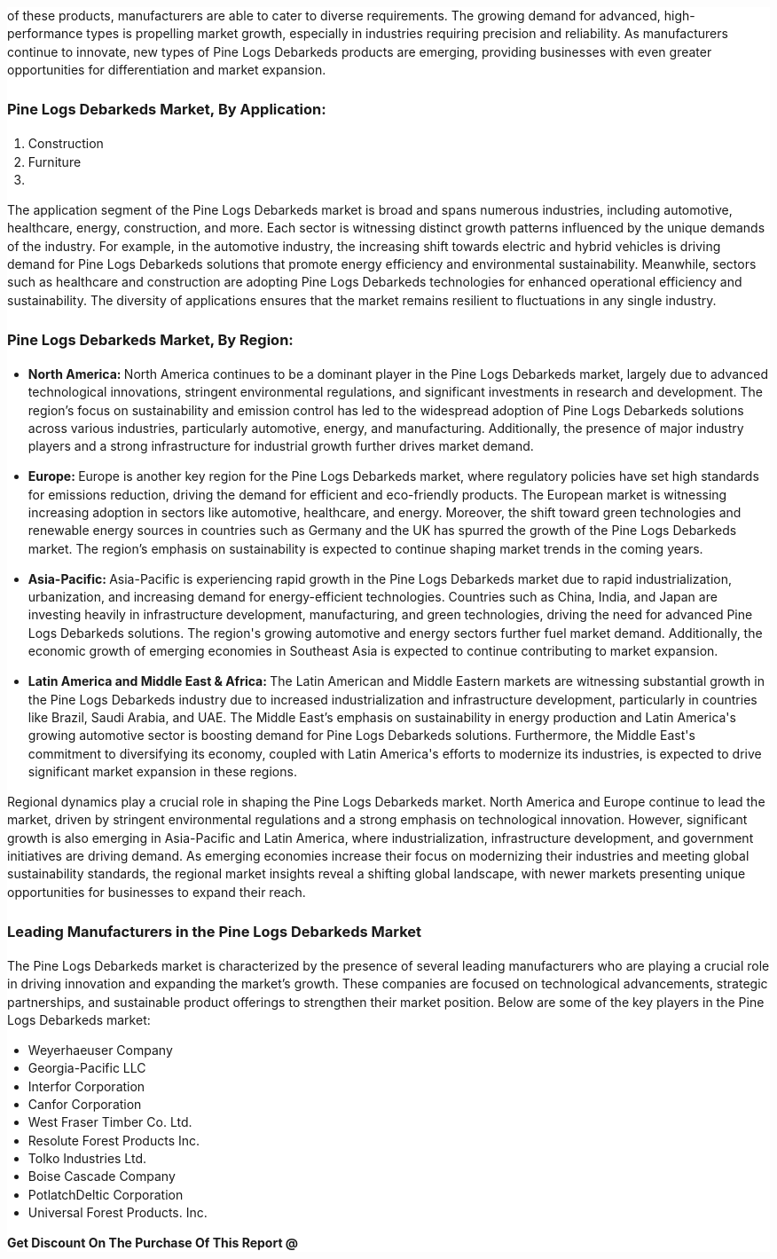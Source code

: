 of these products, manufacturers are able to cater to diverse requirements. The growing demand for advanced, high-performance types is propelling market growth, especially in industries requiring precision and reliability. As manufacturers continue to innovate, new types of Pine Logs Debarkeds products are emerging, providing businesses with even greater opportunities for differentiation and market expansion.</p><h3>Pine Logs Debarkeds Market,&nbsp;By Application:</h3><ol><li>Construction<li> Furniture<li></li></ol><p>The application segment of the Pine Logs Debarkeds market is broad and spans numerous industries, including automotive, healthcare, energy, construction, and more. Each sector is witnessing distinct growth patterns influenced by the unique demands of the industry. For example, in the automotive industry, the increasing shift towards electric and hybrid vehicles is driving demand for Pine Logs Debarkeds solutions that promote energy efficiency and environmental sustainability. Meanwhile, sectors such as healthcare and construction are adopting Pine Logs Debarkeds technologies for enhanced operational efficiency and sustainability. The diversity of applications ensures that the market remains resilient to fluctuations in any single industry.</p><h3>Pine Logs Debarkeds Market, By Region:</h3><ul><li><p><strong>North America:&nbsp;</strong>North America continues to be a dominant player in the Pine Logs Debarkeds market, largely due to advanced technological innovations, stringent environmental regulations, and significant investments in research and development. The region&rsquo;s focus on sustainability and emission control has led to the widespread adoption of Pine Logs Debarkeds solutions across various industries, particularly automotive, energy, and manufacturing. Additionally, the presence of major industry players and a strong infrastructure for industrial growth further drives market demand.</p></li><li><p><strong><strong>Europe:&nbsp;</strong></strong>Europe is another key region for the Pine Logs Debarkeds market, where regulatory policies have set high standards for emissions reduction, driving the demand for efficient and eco-friendly products. The European market is witnessing increasing adoption in sectors like automotive, healthcare, and energy. Moreover, the shift toward green technologies and renewable energy sources in countries such as Germany and the UK has spurred the growth of the Pine Logs Debarkeds market. The region&rsquo;s emphasis on sustainability is expected to continue shaping market trends in the coming years.</p></li><li><p><strong><strong>Asia-Pacific:&nbsp;</strong></strong>Asia-Pacific is experiencing rapid growth in the Pine Logs Debarkeds market due to rapid industrialization, urbanization, and increasing demand for energy-efficient technologies. Countries such as China, India, and Japan are investing heavily in infrastructure development, manufacturing, and green technologies, driving the need for advanced Pine Logs Debarkeds solutions. The region's growing automotive and energy sectors further fuel market demand. Additionally, the economic growth of emerging economies in Southeast Asia is expected to continue contributing to market expansion.</p></li><li><p><strong><strong>Latin America and Middle East &amp; Africa:&nbsp;</strong></strong>The Latin American and Middle Eastern markets are witnessing substantial growth in the Pine Logs Debarkeds industry due to increased industrialization and infrastructure development, particularly in countries like Brazil, Saudi Arabia, and UAE. The Middle East&rsquo;s emphasis on sustainability in energy production and Latin America's growing automotive sector is boosting demand for Pine Logs Debarkeds solutions. Furthermore, the Middle East's commitment to diversifying its economy, coupled with Latin America's efforts to modernize its industries, is expected to drive significant market expansion in these regions.</p></li></ul><p>Regional dynamics play a crucial role in shaping the Pine Logs Debarkeds market. North America and Europe continue to lead the market, driven by stringent environmental regulations and a strong emphasis on technological innovation. However, significant growth is also emerging in Asia-Pacific and Latin America, where industrialization, infrastructure development, and government initiatives are driving demand. As emerging economies increase their focus on modernizing their industries and meeting global sustainability standards, the regional market insights reveal a shifting global landscape, with newer markets presenting unique opportunities for businesses to expand their reach.</p><h3><strong>Leading Manufacturers in the Pine Logs Debarkeds Market</strong></h3><p>The Pine Logs Debarkeds market is characterized by the presence of several leading manufacturers who are playing a crucial role in driving innovation and expanding the market&rsquo;s growth. These companies are focused on technological advancements, strategic partnerships, and sustainable product offerings to strengthen their market position. Below are some of the key players in the Pine Logs Debarkeds market:</p></div><div class="article-main__content" data-test-id="publishing-text-block"><ul><li><span class="">Weyerhaeuser Company<li> Georgia-Pacific LLC<li> Interfor Corporation<li> Canfor Corporation<li> West Fraser Timber Co. Ltd.<li> Resolute Forest Products Inc.<li> Tolko Industries Ltd.<li> Boise Cascade Company<li> PotlatchDeltic Corporation<li> Universal Forest Products. Inc.</span></li></ul></div><div class="article-main__content" data-test-id="publishing-text-block"><p><span class="font-[700]"><strong>Get Discount On The Purchase Of This Report @</strong>